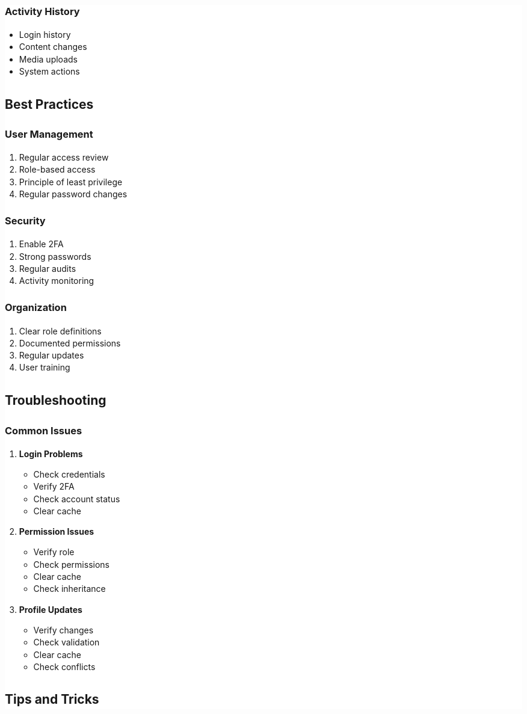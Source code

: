 ### Activity History
- Login history
- Content changes
- Media uploads
- System actions

## Best Practices

### User Management
1. Regular access review
2. Role-based access
3. Principle of least privilege
4. Regular password changes

### Security
1. Enable 2FA
2. Strong passwords
3. Regular audits
4. Activity monitoring

### Organization
1. Clear role definitions
2. Documented permissions
3. Regular updates
4. User training

## Troubleshooting

### Common Issues
1. **Login Problems**
   - Check credentials
   - Verify 2FA
   - Check account status
   - Clear cache

2. **Permission Issues**
   - Verify role
   - Check permissions
   - Clear cache
   - Check inheritance

3. **Profile Updates**
   - Verify changes
   - Check validation
   - Clear cache
   - Check conflicts

## Tips and Tricks
